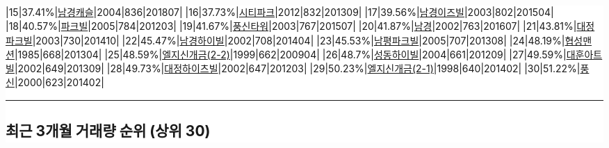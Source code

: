 |15|37.41%|[남경캐슬](https://search.naver.com/search.naver?query=%EB%B6%80%EC%82%B0%EA%B4%91%EC%97%AD%EC%8B%9C+%EB%B6%80%EC%82%B0%EC%A7%84%EA%B5%AC+%EA%B0%9C%EA%B8%88%EB%8F%99+%EB%82%A8%EA%B2%BD%EC%BA%90%EC%8A%AC)|2004|836|201807|
|16|37.73%|[시티파크](https://search.naver.com/search.naver?query=%EB%B6%80%EC%82%B0%EA%B4%91%EC%97%AD%EC%8B%9C+%EB%B6%80%EC%82%B0%EC%A7%84%EA%B5%AC+%EA%B0%9C%EA%B8%88%EB%8F%99+%EC%8B%9C%ED%8B%B0%ED%8C%8C%ED%81%AC)|2012|832|201309|
|17|39.56%|[남경이즈빌](https://search.naver.com/search.naver?query=%EB%B6%80%EC%82%B0%EA%B4%91%EC%97%AD%EC%8B%9C+%EB%B6%80%EC%82%B0%EC%A7%84%EA%B5%AC+%EA%B0%9C%EA%B8%88%EB%8F%99+%EB%82%A8%EA%B2%BD%EC%9D%B4%EC%A6%88%EB%B9%8C)|2003|802|201504|
|18|40.57%|[파크빌](https://search.naver.com/search.naver?query=%EB%B6%80%EC%82%B0%EA%B4%91%EC%97%AD%EC%8B%9C+%EB%B6%80%EC%82%B0%EC%A7%84%EA%B5%AC+%EA%B0%9C%EA%B8%88%EB%8F%99+%ED%8C%8C%ED%81%AC%EB%B9%8C)|2005|784|201203|
|19|41.67%|[풍신타워](https://search.naver.com/search.naver?query=%EB%B6%80%EC%82%B0%EA%B4%91%EC%97%AD%EC%8B%9C+%EB%B6%80%EC%82%B0%EC%A7%84%EA%B5%AC+%EA%B0%9C%EA%B8%88%EB%8F%99+%ED%92%8D%EC%8B%A0%ED%83%80%EC%9B%8C)|2003|767|201507|
|20|41.87%|[남경](https://search.naver.com/search.naver?query=%EB%B6%80%EC%82%B0%EA%B4%91%EC%97%AD%EC%8B%9C+%EB%B6%80%EC%82%B0%EC%A7%84%EA%B5%AC+%EA%B0%9C%EA%B8%88%EB%8F%99+%EB%82%A8%EA%B2%BD)|2002|763|201607|
|21|43.81%|[대정파크빌](https://search.naver.com/search.naver?query=%EB%B6%80%EC%82%B0%EA%B4%91%EC%97%AD%EC%8B%9C+%EB%B6%80%EC%82%B0%EC%A7%84%EA%B5%AC+%EA%B0%9C%EA%B8%88%EB%8F%99+%EB%8C%80%EC%A0%95%ED%8C%8C%ED%81%AC%EB%B9%8C)|2003|730|201410|
|22|45.47%|[남경하이빌](https://search.naver.com/search.naver?query=%EB%B6%80%EC%82%B0%EA%B4%91%EC%97%AD%EC%8B%9C+%EB%B6%80%EC%82%B0%EC%A7%84%EA%B5%AC+%EA%B0%9C%EA%B8%88%EB%8F%99+%EB%82%A8%EA%B2%BD%ED%95%98%EC%9D%B4%EB%B9%8C)|2002|708|201404|
|23|45.53%|[남평파크빌](https://search.naver.com/search.naver?query=%EB%B6%80%EC%82%B0%EA%B4%91%EC%97%AD%EC%8B%9C+%EB%B6%80%EC%82%B0%EC%A7%84%EA%B5%AC+%EA%B0%9C%EA%B8%88%EB%8F%99+%EB%82%A8%ED%8F%89%ED%8C%8C%ED%81%AC%EB%B9%8C)|2005|707|201308|
|24|48.19%|[협성맨션](https://search.naver.com/search.naver?query=%EB%B6%80%EC%82%B0%EA%B4%91%EC%97%AD%EC%8B%9C+%EB%B6%80%EC%82%B0%EC%A7%84%EA%B5%AC+%EA%B0%9C%EA%B8%88%EB%8F%99+%ED%98%91%EC%84%B1%EB%A7%A8%EC%85%98)|1985|668|201304|
|25|48.59%|[엘지신개금(2-2)](https://search.naver.com/search.naver?query=%EB%B6%80%EC%82%B0%EA%B4%91%EC%97%AD%EC%8B%9C+%EB%B6%80%EC%82%B0%EC%A7%84%EA%B5%AC+%EA%B0%9C%EA%B8%88%EB%8F%99+%EC%97%98%EC%A7%80%EC%8B%A0%EA%B0%9C%EA%B8%88%282-2%29)|1999|662|200904|
|26|48.7%|[성동하이빌](https://search.naver.com/search.naver?query=%EB%B6%80%EC%82%B0%EA%B4%91%EC%97%AD%EC%8B%9C+%EB%B6%80%EC%82%B0%EC%A7%84%EA%B5%AC+%EA%B0%9C%EA%B8%88%EB%8F%99+%EC%84%B1%EB%8F%99%ED%95%98%EC%9D%B4%EB%B9%8C)|2004|661|201209|
|27|49.59%|[대훈아트빌](https://search.naver.com/search.naver?query=%EB%B6%80%EC%82%B0%EA%B4%91%EC%97%AD%EC%8B%9C+%EB%B6%80%EC%82%B0%EC%A7%84%EA%B5%AC+%EA%B0%9C%EA%B8%88%EB%8F%99+%EB%8C%80%ED%9B%88%EC%95%84%ED%8A%B8%EB%B9%8C)|2002|649|201309|
|28|49.73%|[대정하이츠빌](https://search.naver.com/search.naver?query=%EB%B6%80%EC%82%B0%EA%B4%91%EC%97%AD%EC%8B%9C+%EB%B6%80%EC%82%B0%EC%A7%84%EA%B5%AC+%EA%B0%9C%EA%B8%88%EB%8F%99+%EB%8C%80%EC%A0%95%ED%95%98%EC%9D%B4%EC%B8%A0%EB%B9%8C)|2002|647|201203|
|29|50.23%|[엘지신개금(2-1)](https://search.naver.com/search.naver?query=%EB%B6%80%EC%82%B0%EA%B4%91%EC%97%AD%EC%8B%9C+%EB%B6%80%EC%82%B0%EC%A7%84%EA%B5%AC+%EA%B0%9C%EA%B8%88%EB%8F%99+%EC%97%98%EC%A7%80%EC%8B%A0%EA%B0%9C%EA%B8%88%282-1%29)|1998|640|201402|
|30|51.22%|[풍신](https://search.naver.com/search.naver?query=%EB%B6%80%EC%82%B0%EA%B4%91%EC%97%AD%EC%8B%9C+%EB%B6%80%EC%82%B0%EC%A7%84%EA%B5%AC+%EA%B0%9C%EA%B8%88%EB%8F%99+%ED%92%8D%EC%8B%A0)|2000|623|201402|


---

## 최근 3개월 거래량 순위 (상위 30)


<div style="width:100%;">
    <canvas id="deal_count_ranking" height="286"></canvas>
</div>


<script>
new Chart(document.getElementById("deal_count_ranking"), {
    type: 'horizontalBar',
    data: {
        labels: ['개금주공2', '더블루', '엘지신개금(2-1)', '현대아이', '엘지신개금(2-2)', '반도보라맨션', '개금주공1', '시영(628-1)', '대동', '현대', '개금우드빌', '성도', '고원', '개금우드빌(1-9)', '우성', '태림', '시영(629-1)', '시영', '신양(614-2)', '개금 롯데캐슬', '태영아너스', '개금역금강펜테리움더스퀘어아파트'],
        datasets: [{
            label: '실거래 수',
            data: [10, 9, 8, 6, 6, 4, 4, 4, 3, 2, 2, 2, 2, 2, 1, 1, 1, 1, 1, 1, 1, 1],
            borderColor: "rgba(255, 0, 128, 1)",
            backgroundColor: "rgba(255, 0, 128, 0.5)",
            fill: false,
        }]
    },
    options: {
        responsive: true,
        title: {
            display: true,
            text: '최근 3개월 거래량 순위'
        },
        tooltips: {
            mode: 'index',
            intersect: false,
            callbacks: {
                title: function(tooltipItems, data) {